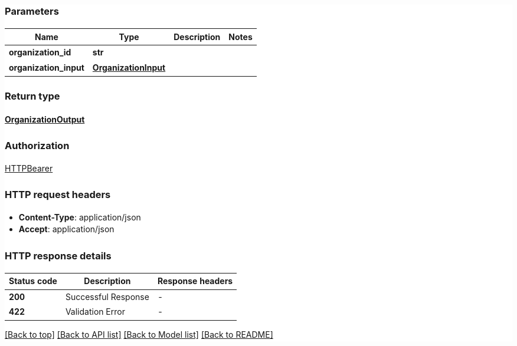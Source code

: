 
### Parameters

Name | Type | Description  | Notes
------------- | ------------- | ------------- | -------------
 **organization_id** | **str**|  |
 **organization_input** | [**OrganizationInput**](OrganizationInput.md)|  |

### Return type

[**OrganizationOutput**](OrganizationOutput.md)

### Authorization

[HTTPBearer](../README.md#HTTPBearer)

### HTTP request headers

 - **Content-Type**: application/json
 - **Accept**: application/json


### HTTP response details

| Status code | Description | Response headers |
|-------------|-------------|------------------|
**200** | Successful Response |  -  |
**422** | Validation Error |  -  |

[[Back to top]](#) [[Back to API list]](../README.md#documentation-for-api-endpoints) [[Back to Model list]](../README.md#documentation-for-models) [[Back to README]](../README.md)


